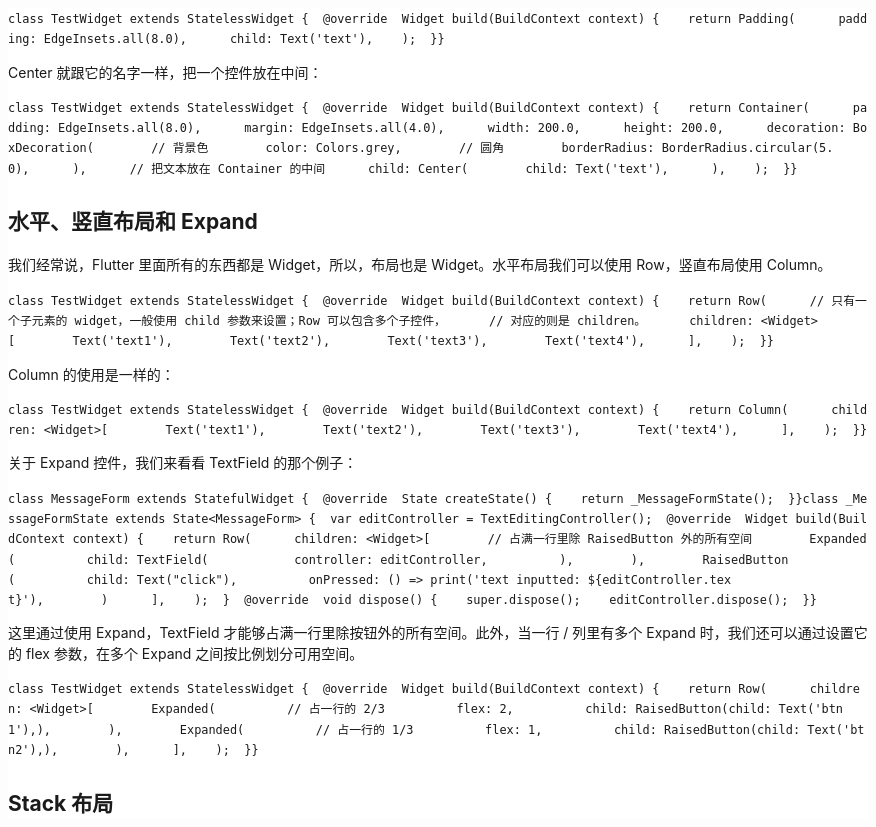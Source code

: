 ```
class TestWidget extends StatelessWidget {  @override  Widget build(BuildContext context) {    return Padding(      padding: EdgeInsets.all(8.0),      child: Text('text'),    );  }}
```

Center 就跟它的名字一样，把一个控件放在中间：

```
class TestWidget extends StatelessWidget {  @override  Widget build(BuildContext context) {    return Container(      padding: EdgeInsets.all(8.0),      margin: EdgeInsets.all(4.0),      width: 200.0,      height: 200.0,      decoration: BoxDecoration(        // 背景色        color: Colors.grey,        // 圆角        borderRadius: BorderRadius.circular(5.0),      ),      // 把文本放在 Container 的中间      child: Center(        child: Text('text'),      ),    );  }}
```

## 水平、竖直布局和 Expand

我们经常说，Flutter 里面所有的东西都是 Widget，所以，布局也是 Widget。水平布局我们可以使用 Row，竖直布局使用 Column。

```
class TestWidget extends StatelessWidget {  @override  Widget build(BuildContext context) {    return Row(      // 只有一个子元素的 widget，一般使用 child 参数来设置；Row 可以包含多个子控件，      // 对应的则是 children。      children: <Widget>[        Text('text1'),        Text('text2'),        Text('text3'),        Text('text4'),      ],    );  }}
```

Column 的使用是一样的：

```
class TestWidget extends StatelessWidget {  @override  Widget build(BuildContext context) {    return Column(      children: <Widget>[        Text('text1'),        Text('text2'),        Text('text3'),        Text('text4'),      ],    );  }}
```

关于 Expand 控件，我们来看看 TextField 的那个例子：

```
class MessageForm extends StatefulWidget {  @override  State createState() {    return _MessageFormState();  }}class _MessageFormState extends State<MessageForm> {  var editController = TextEditingController();  @override  Widget build(BuildContext context) {    return Row(      children: <Widget>[        // 占满一行里除 RaisedButton 外的所有空间        Expanded(          child: TextField(            controller: editController,          ),        ),        RaisedButton(          child: Text("click"),          onPressed: () => print('text inputted: ${editController.text}'),        )      ],    );  }  @override  void dispose() {    super.dispose();    editController.dispose();  }}
```

这里通过使用 Expand，TextField 才能够占满一行里除按钮外的所有空间。此外，当一行 / 列里有多个 Expand 时，我们还可以通过设置它的 flex 参数，在多个 Expand 之间按比例划分可用空间。

```
class TestWidget extends StatelessWidget {  @override  Widget build(BuildContext context) {    return Row(      children: <Widget>[        Expanded(          // 占一行的 2/3          flex: 2,          child: RaisedButton(child: Text('btn1'),),        ),        Expanded(          // 占一行的 1/3          flex: 1,          child: RaisedButton(child: Text('btn2'),),        ),      ],    );  }}
```

## Stack 布局
